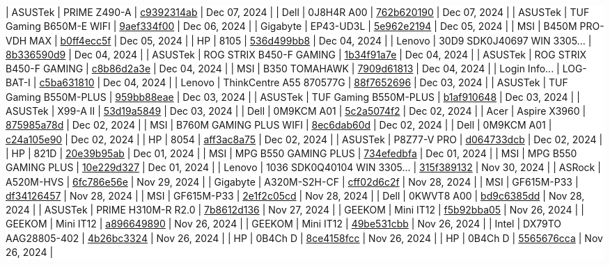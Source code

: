 | ASUSTek       | PRIME Z490-A                | [c9392314ab](https://linux-hardware.org/?probe=c9392314ab) | Dec 07, 2024 |
| Dell          | 0J8H4R A00                  | [762b620190](https://linux-hardware.org/?probe=762b620190) | Dec 07, 2024 |
| ASUSTek       | TUF Gaming B650M-E WIFI     | [9aef334f00](https://linux-hardware.org/?probe=9aef334f00) | Dec 06, 2024 |
| Gigabyte      | EP43-UD3L                   | [5e962e2194](https://linux-hardware.org/?probe=5e962e2194) | Dec 05, 2024 |
| MSI           | B450M PRO-VDH MAX           | [b0ff4ecc5f](https://linux-hardware.org/?probe=b0ff4ecc5f) | Dec 05, 2024 |
| HP            | 8105                        | [536d499bb8](https://linux-hardware.org/?probe=536d499bb8) | Dec 04, 2024 |
| Lenovo        | 30D9 SDK0J40697 WIN 3305... | [8b336590d9](https://linux-hardware.org/?probe=8b336590d9) | Dec 04, 2024 |
| ASUSTek       | ROG STRIX B450-F GAMING     | [1b34f91a7e](https://linux-hardware.org/?probe=1b34f91a7e) | Dec 04, 2024 |
| ASUSTek       | ROG STRIX B450-F GAMING     | [c8b86d2a3e](https://linux-hardware.org/?probe=c8b86d2a3e) | Dec 04, 2024 |
| MSI           | B350 TOMAHAWK               | [7909d61813](https://linux-hardware.org/?probe=7909d61813) | Dec 04, 2024 |
| Login Info... | LOG-BAT-I                   | [c5ba631810](https://linux-hardware.org/?probe=c5ba631810) | Dec 04, 2024 |
| Lenovo        | ThinkCentre A55 870577G     | [88f7652696](https://linux-hardware.org/?probe=88f7652696) | Dec 03, 2024 |
| ASUSTek       | TUF Gaming B550M-PLUS       | [959bb88eae](https://linux-hardware.org/?probe=959bb88eae) | Dec 03, 2024 |
| ASUSTek       | TUF Gaming B550M-PLUS       | [b1af910648](https://linux-hardware.org/?probe=b1af910648) | Dec 03, 2024 |
| ASUSTek       | X99-A II                    | [53d19a5849](https://linux-hardware.org/?probe=53d19a5849) | Dec 03, 2024 |
| Dell          | 0M9KCM A01                  | [5c2a5074f2](https://linux-hardware.org/?probe=5c2a5074f2) | Dec 02, 2024 |
| Acer          | Aspire X3960                | [875985a78d](https://linux-hardware.org/?probe=875985a78d) | Dec 02, 2024 |
| MSI           | B760M GAMING PLUS WIFI      | [8ec6dab60d](https://linux-hardware.org/?probe=8ec6dab60d) | Dec 02, 2024 |
| Dell          | 0M9KCM A01                  | [c24a105e90](https://linux-hardware.org/?probe=c24a105e90) | Dec 02, 2024 |
| HP            | 8054                        | [aff3ac8a75](https://linux-hardware.org/?probe=aff3ac8a75) | Dec 02, 2024 |
| ASUSTek       | P8Z77-V PRO                 | [d064733dcb](https://linux-hardware.org/?probe=d064733dcb) | Dec 02, 2024 |
| HP            | 821D                        | [20e39b95ab](https://linux-hardware.org/?probe=20e39b95ab) | Dec 01, 2024 |
| MSI           | MPG B550 GAMING PLUS        | [734efedbfa](https://linux-hardware.org/?probe=734efedbfa) | Dec 01, 2024 |
| MSI           | MPG B550 GAMING PLUS        | [10e229d327](https://linux-hardware.org/?probe=10e229d327) | Dec 01, 2024 |
| Lenovo        | 1036 SDK0Q40104 WIN 3305... | [315f389132](https://linux-hardware.org/?probe=315f389132) | Nov 30, 2024 |
| ASRock        | A520M-HVS                   | [6fc786e56e](https://linux-hardware.org/?probe=6fc786e56e) | Nov 29, 2024 |
| Gigabyte      | A320M-S2H-CF                | [cff02d6c2f](https://linux-hardware.org/?probe=cff02d6c2f) | Nov 28, 2024 |
| MSI           | GF615M-P33                  | [df34126457](https://linux-hardware.org/?probe=df34126457) | Nov 28, 2024 |
| MSI           | GF615M-P33                  | [2e1f2c05cd](https://linux-hardware.org/?probe=2e1f2c05cd) | Nov 28, 2024 |
| Dell          | 0KWVT8 A00                  | [bd9c6385dd](https://linux-hardware.org/?probe=bd9c6385dd) | Nov 28, 2024 |
| ASUSTek       | PRIME H310M-R R2.0          | [7b8612d136](https://linux-hardware.org/?probe=7b8612d136) | Nov 27, 2024 |
| GEEKOM        | Mini IT12                   | [f5b92bba05](https://linux-hardware.org/?probe=f5b92bba05) | Nov 26, 2024 |
| GEEKOM        | Mini IT12                   | [a896649890](https://linux-hardware.org/?probe=a896649890) | Nov 26, 2024 |
| GEEKOM        | Mini IT12                   | [49be531cbb](https://linux-hardware.org/?probe=49be531cbb) | Nov 26, 2024 |
| Intel         | DX79TO AAG28805-402         | [4b26bc3324](https://linux-hardware.org/?probe=4b26bc3324) | Nov 26, 2024 |
| HP            | 0B4Ch D                     | [8ce4158fcc](https://linux-hardware.org/?probe=8ce4158fcc) | Nov 26, 2024 |
| HP            | 0B4Ch D                     | [5565676cca](https://linux-hardware.org/?probe=5565676cca) | Nov 26, 2024 |